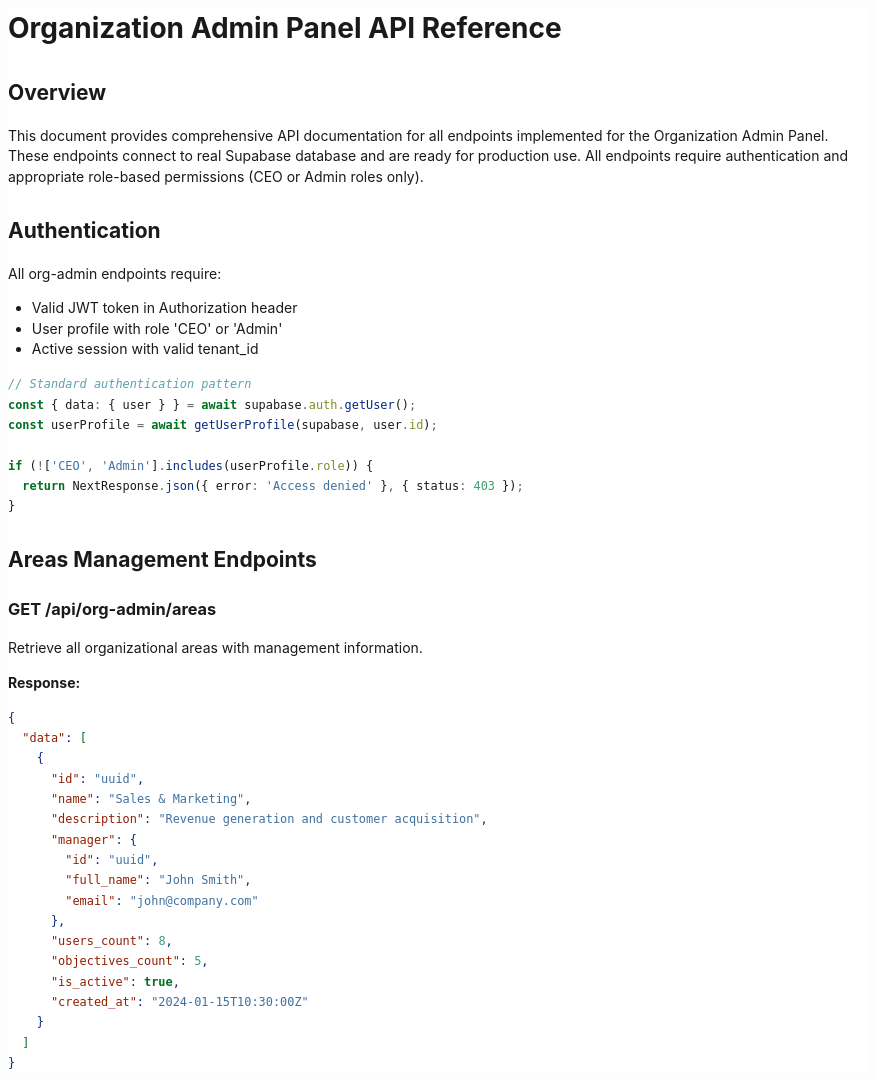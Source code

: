 # Organization Admin Panel API Reference

## Overview

This document provides comprehensive API documentation for all endpoints implemented for the Organization Admin Panel. These endpoints connect to real Supabase database and are ready for production use. All endpoints require authentication and appropriate role-based permissions (CEO or Admin roles only).

## Authentication

All org-admin endpoints require:
- Valid JWT token in Authorization header
- User profile with role 'CEO' or 'Admin'
- Active session with valid tenant_id

```typescript
// Standard authentication pattern
const { data: { user } } = await supabase.auth.getUser();
const userProfile = await getUserProfile(supabase, user.id);

if (!['CEO', 'Admin'].includes(userProfile.role)) {
  return NextResponse.json({ error: 'Access denied' }, { status: 403 });
}
```

## Areas Management Endpoints

### GET /api/org-admin/areas
Retrieve all organizational areas with management information.

**Response:**
```json
{
  "data": [
    {
      "id": "uuid",
      "name": "Sales & Marketing",
      "description": "Revenue generation and customer acquisition",
      "manager": {
        "id": "uuid",
        "full_name": "John Smith",
        "email": "john@company.com"
      },
      "users_count": 8,
      "objectives_count": 5,
      "is_active": true,
      "created_at": "2024-01-15T10:30:00Z"
    }
  ]
}
```
